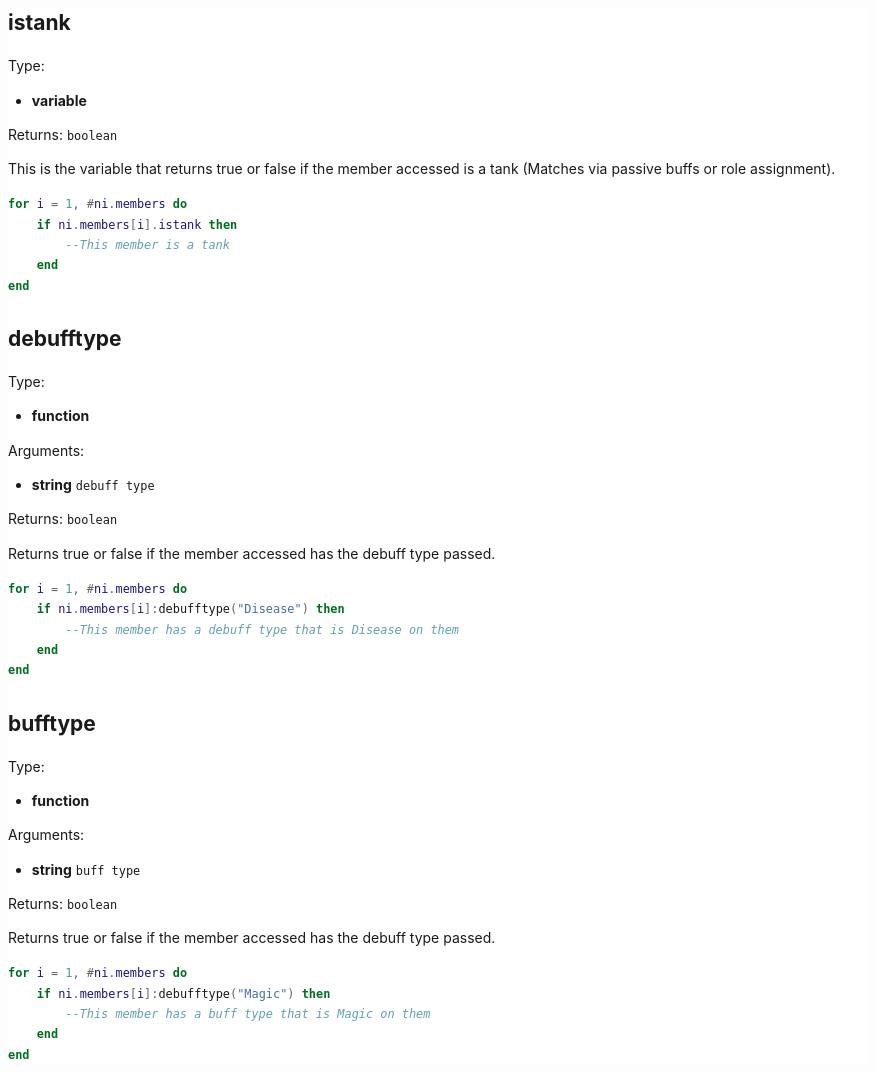 ## istank

Type:

- **variable**

Returns: `boolean`

This is the variable that returns true or false if the member accessed is a tank (Matches via passive buffs or role assignment).

```lua
for i = 1, #ni.members do
	if ni.members[i].istank then
		--This member is a tank
	end
end
```

## debufftype

Type:

- **function**

Arguments:

- **string** `debuff type`

Returns: `boolean`

Returns true or false if the member accessed has the debuff type passed.

```lua
for i = 1, #ni.members do
	if ni.members[i]:debufftype("Disease") then
		--This member has a debuff type that is Disease on them
	end
end
```

## bufftype

Type:

- **function**

Arguments:

- **string** `buff type`

Returns: `boolean`

Returns true or false if the member accessed has the debuff type passed.

```lua
for i = 1, #ni.members do
	if ni.members[i]:debufftype("Magic") then
		--This member has a buff type that is Magic on them
	end
end
```
